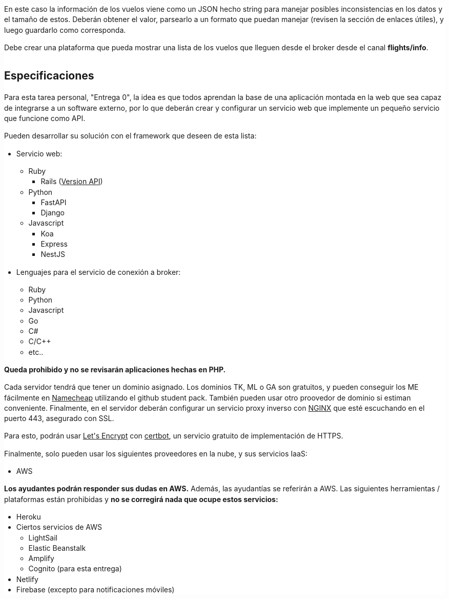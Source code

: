 En este caso la información de los vuelos viene como un JSON hecho string para manejar posibles inconsistencias en los datos y el tamaño de estos. Deberán obtener el valor, parsearlo a un formato que puedan manejar (revisen la sección de enlaces útiles), y luego guardarlo como corresponda.

Debe crear una plataforma que pueda mostrar una lista de los vuelos que lleguen desde el broker desde el canal **flights/info**.

## Especificaciones

Para esta tarea personal, "Entrega 0", la idea es que todos aprendan la base de una aplicación montada en la web que sea capaz de integrarse a un software externo, por lo que deberán crear y configurar un servicio web que implemente un pequeño servicio que funcione como API.

Pueden desarrollar su solución con el framework que deseen de esta lista:

* Servicio web:
    * Ruby
        * Rails ([Version API](https://guides.rubyonrails.org/api_app.html))
    * Python
        * FastAPI
        * Django 
    * Javascript
        * Koa
        * Express
        * NestJS


* Lenguajes para el servicio de conexión a broker:
    * Ruby
    * Python
    * Javascript
    * Go
    * C#
    * C/C++
    * etc..

**Queda prohibido y no se revisarán aplicaciones hechas en PHP.**

Cada servidor tendrá que tener un dominio asignado. Los dominios TK, ML o GA son gratuitos, y pueden conseguir los ME fácilmente en [Namecheap](https://education.github.com/pack/offers#namecheap) utilizando el github student pack. También pueden usar otro proovedor de dominio si estiman conveniente. Finalmente, en el servidor deberán configurar un servicio proxy inverso con [NGINX](https://docs.nginx.com/) que esté escuchando en el puerto 443, asegurado con SSL.

Para esto, podrán usar [Let's Encrypt](https://letsencrypt.org/es/) con [certbot](https://certbot.eff.org/), un servicio gratuito de implementación de HTTPS.

Finalmente, solo pueden usar los siguientes proveedores en la nube, y sus servicios IaaS:

* AWS

**Los ayudantes podrán responder sus dudas en AWS.** Además, las ayudantías se referirán a AWS. Las siguientes herramientas / plataformas están prohibidas y **no se corregirá nada que ocupe estos servicios:**

* Heroku
* Ciertos servicios de AWS
    * LightSail
    * Elastic Beanstalk
    * Amplify
    * Cognito (para esta entrega)
* Netlify
* Firebase (excepto para notificaciones móviles)
